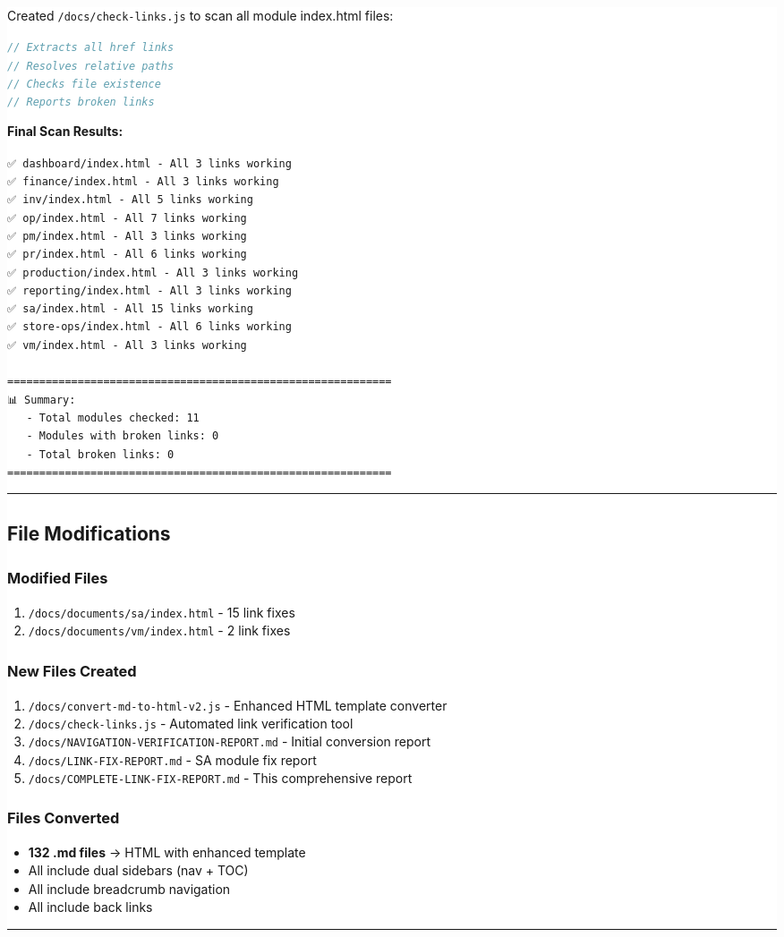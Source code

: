 Created `/docs/check-links.js` to scan all module index.html files:

```javascript
// Extracts all href links
// Resolves relative paths
// Checks file existence
// Reports broken links
```

**Final Scan Results:**
```
✅ dashboard/index.html - All 3 links working
✅ finance/index.html - All 3 links working
✅ inv/index.html - All 5 links working
✅ op/index.html - All 7 links working
✅ pm/index.html - All 3 links working
✅ pr/index.html - All 6 links working
✅ production/index.html - All 3 links working
✅ reporting/index.html - All 3 links working
✅ sa/index.html - All 15 links working
✅ store-ops/index.html - All 6 links working
✅ vm/index.html - All 3 links working

============================================================
📊 Summary:
   - Total modules checked: 11
   - Modules with broken links: 0
   - Total broken links: 0
============================================================
```

---

## File Modifications

### Modified Files
1. `/docs/documents/sa/index.html` - 15 link fixes
2. `/docs/documents/vm/index.html` - 2 link fixes

### New Files Created
1. `/docs/convert-md-to-html-v2.js` - Enhanced HTML template converter
2. `/docs/check-links.js` - Automated link verification tool
3. `/docs/NAVIGATION-VERIFICATION-REPORT.md` - Initial conversion report
4. `/docs/LINK-FIX-REPORT.md` - SA module fix report
5. `/docs/COMPLETE-LINK-FIX-REPORT.md` - This comprehensive report

### Files Converted
- **132 .md files** → HTML with enhanced template
- All include dual sidebars (nav + TOC)
- All include breadcrumb navigation
- All include back links

---